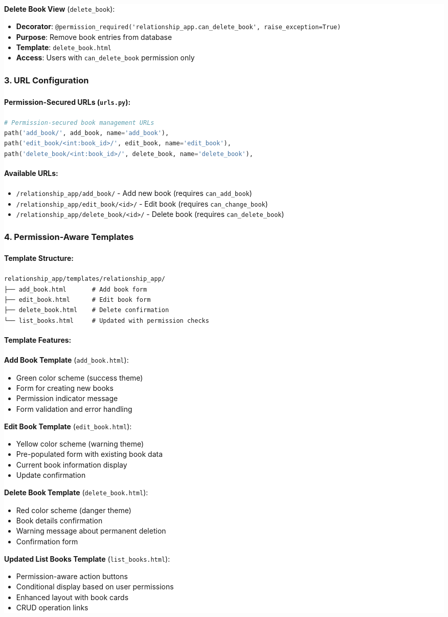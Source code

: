 **Delete Book View** (`delete_book`):
- **Decorator**: `@permission_required('relationship_app.can_delete_book', raise_exception=True)`
- **Purpose**: Remove book entries from database
- **Template**: `delete_book.html`
- **Access**: Users with `can_delete_book` permission only

### 3. URL Configuration

#### **Permission-Secured URLs** (`urls.py`):
```python
# Permission-secured book management URLs
path('add_book/', add_book, name='add_book'),
path('edit_book/<int:book_id>/', edit_book, name='edit_book'),
path('delete_book/<int:book_id>/', delete_book, name='delete_book'),
```

#### **Available URLs**:
- `/relationship_app/add_book/` - Add new book (requires `can_add_book`)
- `/relationship_app/edit_book/<id>/` - Edit book (requires `can_change_book`)
- `/relationship_app/delete_book/<id>/` - Delete book (requires `can_delete_book`)

### 4. Permission-Aware Templates

#### **Template Structure**:
```
relationship_app/templates/relationship_app/
├── add_book.html       # Add book form
├── edit_book.html      # Edit book form  
├── delete_book.html    # Delete confirmation
└── list_books.html     # Updated with permission checks
```

#### **Template Features**:

**Add Book Template** (`add_book.html`):
- Green color scheme (success theme)
- Form for creating new books
- Permission indicator message
- Form validation and error handling

**Edit Book Template** (`edit_book.html`):
- Yellow color scheme (warning theme)
- Pre-populated form with existing book data
- Current book information display
- Update confirmation

**Delete Book Template** (`delete_book.html`):
- Red color scheme (danger theme)
- Book details confirmation
- Warning message about permanent deletion
- Confirmation form

**Updated List Books Template** (`list_books.html`):
- Permission-aware action buttons
- Conditional display based on user permissions
- Enhanced layout with book cards
- CRUD operation links
